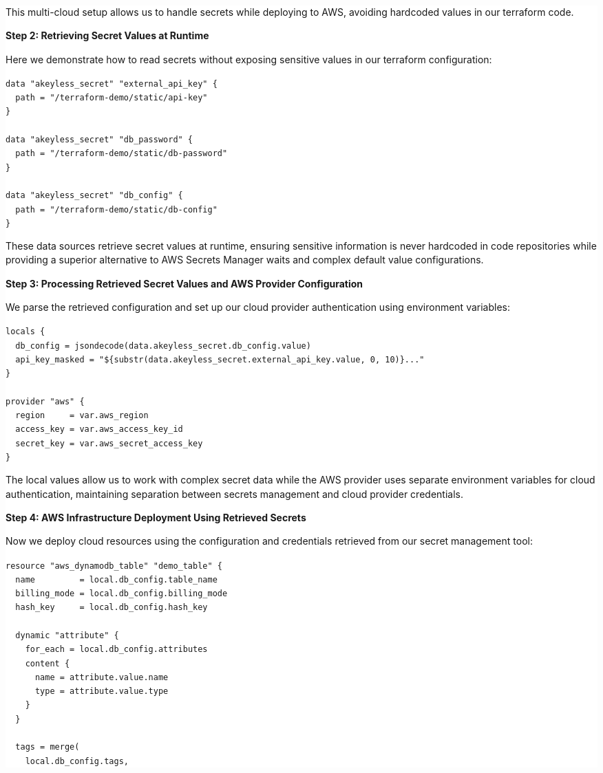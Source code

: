 This multi-cloud setup allows us to handle secrets while deploying to AWS, avoiding hardcoded values in our terraform code.

**Step 2: Retrieving Secret Values at Runtime**

Here we demonstrate how to read secrets without exposing sensitive values in our terraform configuration:

```hcl
data "akeyless_secret" "external_api_key" {
  path = "/terraform-demo/static/api-key"
}

data "akeyless_secret" "db_password" {
  path = "/terraform-demo/static/db-password"
}

data "akeyless_secret" "db_config" {
  path = "/terraform-demo/static/db-config"
}
```

These data sources retrieve secret values at runtime, ensuring sensitive information is never hardcoded in code repositories while providing a superior alternative to AWS Secrets Manager waits and complex default value configurations.

**Step 3: Processing Retrieved Secret Values and AWS Provider Configuration**

We parse the retrieved configuration and set up our cloud provider authentication using environment variables:

```hcl
locals {
  db_config = jsondecode(data.akeyless_secret.db_config.value)
  api_key_masked = "${substr(data.akeyless_secret.external_api_key.value, 0, 10)}..."
}

provider "aws" {
  region     = var.aws_region
  access_key = var.aws_access_key_id
  secret_key = var.aws_secret_access_key
}
```

The local values allow us to work with complex secret data while the AWS provider uses separate environment variables for cloud authentication, maintaining separation between secrets management and cloud provider credentials.

**Step 4: AWS Infrastructure Deployment Using Retrieved Secrets**

Now we deploy cloud resources using the configuration and credentials retrieved from our secret management tool:

```hcl
resource "aws_dynamodb_table" "demo_table" {
  name         = local.db_config.table_name
  billing_mode = local.db_config.billing_mode
  hash_key     = local.db_config.hash_key

  dynamic "attribute" {
    for_each = local.db_config.attributes
    content {
      name = attribute.value.name
      type = attribute.value.type
    }
  }

  tags = merge(
    local.db_config.tags,
```